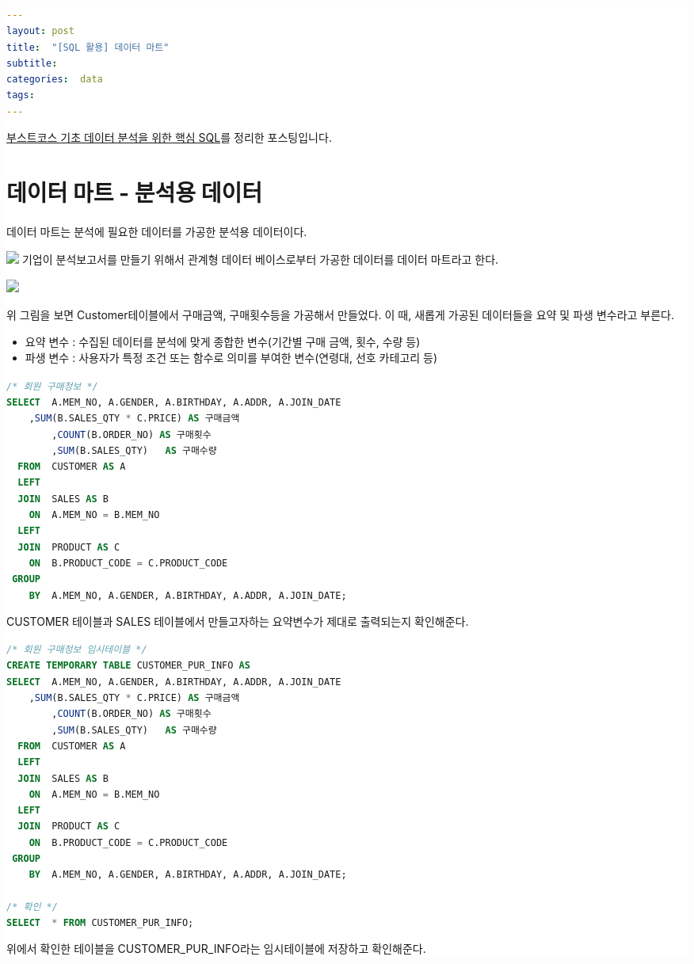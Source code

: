 ```yaml
---
layout: post
title:  "[SQL 활용] 데이터 마트"
subtitle:   
categories:  data
tags: 
---
```


[부스트코스 기초 데이터 분석을 위한 핵심 SQL](https://www.boostcourse.org/ds102/joinLectures/114920)를 정리한 포스팅입니다.

# 데이터 마트 - 분석용 데이터
데이터 마트는 분석에 필요한 데이터를 가공한 분석용 데이터이다.

![](https://cphinf.pstatic.net/mooc/20210305_27/16149054128081mEG3_PNG/image.PNG)
기업이 분석보고서를 만들기 위해서 관계형 데이터 베이스로부터 가공한 데이터를 데이터 마트라고 한다.

![](https://cphinf.pstatic.net/mooc/20210309_149/1615296761048Iq6KW_PNG/_2.png)

위 그림을 보면 Customer테이블에서 구매금액, 구매횟수등을 가공해서 만들었다. 이 때, 새롭게 가공된 데이터들을 요약 및 파생 변수라고 부른다.
- 요약 변수 : 수집된 데이터를 분석에 맞게 종합한 변수(기간별 구매 금액, 횟수, 수량 등)
- 파생 변수 : 사용자가 특정 조건 또는 함수로 의미를 부여한 변수(연령대, 선호 카테고리 등)

```sql
/* 회원 구매정보 */
SELECT  A.MEM_NO, A.GENDER, A.BIRTHDAY, A.ADDR, A.JOIN_DATE
	,SUM(B.SALES_QTY * C.PRICE) AS 구매금액
        ,COUNT(B.ORDER_NO) AS 구매횟수
        ,SUM(B.SALES_QTY)	AS 구매수량
  FROM  CUSTOMER AS A
  LEFT
  JOIN  SALES AS B
    ON  A.MEM_NO = B.MEM_NO
  LEFT
  JOIN  PRODUCT AS C
    ON  B.PRODUCT_CODE = C.PRODUCT_CODE
 GROUP
    BY  A.MEM_NO, A.GENDER, A.BIRTHDAY, A.ADDR, A.JOIN_DATE;
```
CUSTOMER 테이블과 SALES 테이블에서 만들고자하는 요약변수가 제대로 출력되는지 확인해준다.

```sql
/* 회원 구매정보 임시테이블 */
CREATE TEMPORARY TABLE CUSTOMER_PUR_INFO AS
SELECT  A.MEM_NO, A.GENDER, A.BIRTHDAY, A.ADDR, A.JOIN_DATE
	,SUM(B.SALES_QTY * C.PRICE) AS 구매금액
        ,COUNT(B.ORDER_NO) AS 구매횟수
        ,SUM(B.SALES_QTY)	AS 구매수량
  FROM  CUSTOMER AS A
  LEFT
  JOIN  SALES AS B
    ON  A.MEM_NO = B.MEM_NO
  LEFT
  JOIN  PRODUCT AS C
    ON  B.PRODUCT_CODE = C.PRODUCT_CODE
 GROUP
    BY  A.MEM_NO, A.GENDER, A.BIRTHDAY, A.ADDR, A.JOIN_DATE;
 
/* 확인 */ 
SELECT  * FROM CUSTOMER_PUR_INFO;
```
위에서 확인한 테이블을 CUSTOMER_PUR_INFO라는 임시테이블에 저장하고 확인해준다.
